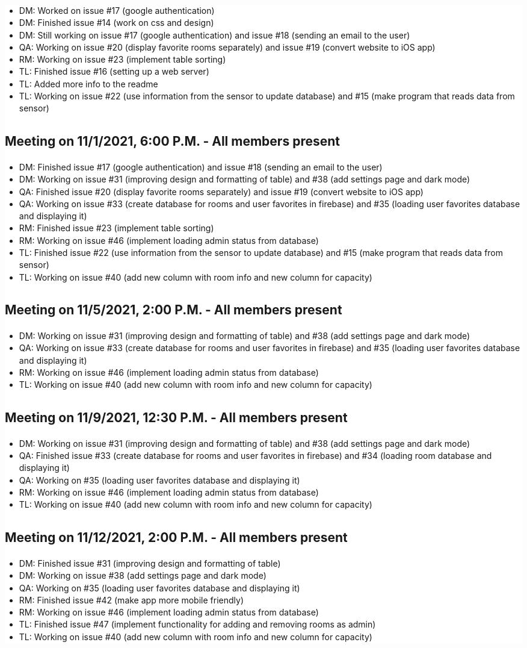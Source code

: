 * DM: Worked on issue #17 (google authentication)
* DM: Finished issue #14 (work on css and design)
* DM: Still working on issue #17 (google authentication) and issue #18 (sending an email to the user)
* QA: Working on issue #20 (display favorite rooms separately) and issue #19 (convert website to iOS app)
* RM: Working on issue #23 (implement table sorting)
* TL: Finished issue #16 (setting up a web server)
* TL: Added more info to the readme
* TL: Working on issue #22 (use information from the sensor to update database) and #15 (make program that reads data from sensor)

## Meeting on 11/1/2021, 6:00 P.M. - All members present

* DM: Finished issue #17 (google authentication) and issue #18 (sending an email to the user)
* DM: Working on issue #31 (improving design and formatting of table) and #38 (add settings page and dark mode)
* QA: Finished issue #20 (display favorite rooms separately) and issue #19 (convert website to iOS app)
* QA: Working on issue #33 (create database for rooms and user favorites in firebase) and #35 (loading user favorites database and displaying it)
* RM: Finished issue #23 (implement table sorting)
* RM: Working on issue #46 (implement loading admin status from database)
* TL: Finished issue #22 (use information from the sensor to update database) and #15 (make program that reads data from sensor)
* TL: Working on issue #40 (add new column with room info and new column for capacity)

## Meeting on 11/5/2021, 2:00 P.M. - All members present

* DM: Working on issue #31 (improving design and formatting of table) and #38 (add settings page and dark mode)
* QA: Working on issue #33 (create database for rooms and user favorites in firebase) and #35 (loading user favorites database and displaying it)
* RM: Working on issue #46 (implement loading admin status from database)
* TL: Working on issue #40 (add new column with room info and new column for capacity)


## Meeting on 11/9/2021, 12:30 P.M. - All members present

* DM: Working on issue #31 (improving design and formatting of table) and #38 (add settings page and dark mode)
* QA: Finished issue #33 (create database for rooms and user favorites in firebase) and #34 (loading room database and displaying it)
* QA: Working on #35 (loading user favorites database and displaying it)
* RM: Working on issue #46 (implement loading admin status from database)
* TL: Working on issue #40 (add new column with room info and new column for capacity)

## Meeting on 11/12/2021, 2:00 P.M. - All members present

* DM: Finished issue #31 (improving design and formatting of table)
* DM: Working on issue #38 (add settings page and dark mode)
* QA: Working on #35 (loading user favorites database and displaying it)
* RM: Finished issue #42 (make app more mobile friendly)
* RM: Working on issue #46 (implement loading admin status from database)
* TL: Finished issue #47 (implement functionality for adding and removing rooms as admin)
* TL: Working on issue #40 (add new column with room info and new column for capacity)
